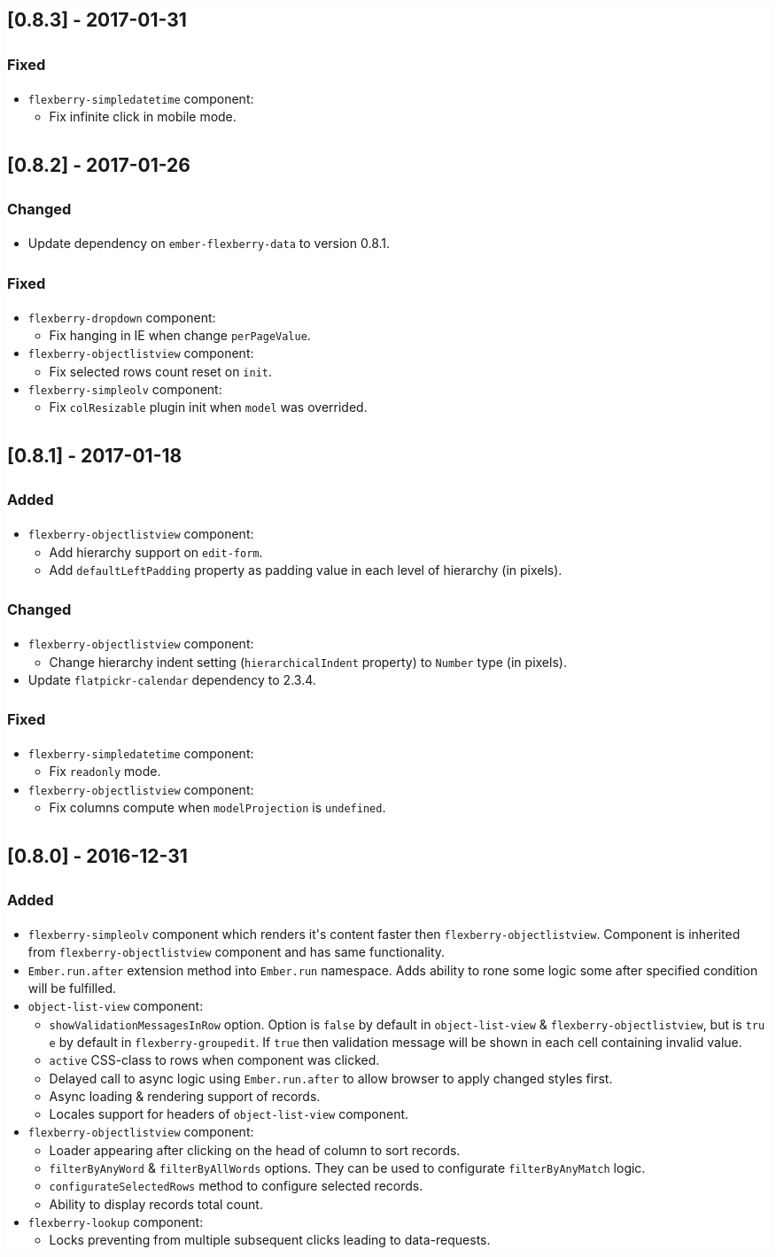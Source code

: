 ## [0.8.3] - 2017-01-31
### Fixed
* `flexberry-simpledatetime` component:
    * Fix infinite click in mobile mode.

## [0.8.2] - 2017-01-26
### Changed
* Update dependency on `ember-flexberry-data` to version 0.8.1.

### Fixed
* `flexberry-dropdown` component:
    * Fix hanging in IE when change `perPageValue`.
* `flexberry-objectlistview` component:
    * Fix selected rows count reset on `init`.
* `flexberry-simpleolv` component:
    * Fix `colResizable` plugin init when `model` was overrided.

## [0.8.1] - 2017-01-18
### Added
* `flexberry-objectlistview` component:
    * Add hierarchy support on `edit-form`.
    * Add `defaultLeftPadding` property as padding value in each level of hierarchy (in pixels).

### Changed
* `flexberry-objectlistview` component:
    * Change hierarchy indent setting (`hierarchicalIndent` property) to `Number` type (in pixels).
* Update `flatpickr-calendar` dependency to 2.3.4.

### Fixed
* `flexberry-simpledatetime` component:
    * Fix `readonly` mode.
* `flexberry-objectlistview` component:
    * Fix columns compute when `modelProjection` is `undefined`.

## [0.8.0] - 2016-12-31
### Added
* `flexberry-simpleolv` component which renders it's content faster then `flexberry-objectlistview`. Component is inherited from `flexberry-objectlistview` component and has same functionality.
* `Ember.run.after` extension method into `Ember.run` namespace. Adds ability to rone some logic some after specified condition will be fulfilled.
* `object-list-view` component:
    * `showValidationMessagesInRow` option. Option is `false` by default in `object-list-view` & `flexberry-objectlistview`, but is `true` by default in `flexberry-groupedit`. If `true` then validation message will be shown in each cell containing invalid value.
    * `active` CSS-class to rows when component was clicked.
    * Delayed call to async logic using `Ember.run.after` to allow browser to apply changed styles first.
    * Async loading & rendering support of records.
    * Locales support for headers of `object-list-view` component.
* `flexberry-objectlistview` component:
    * Loader appearing after clicking on the head of column to sort records.
    * `filterByAnyWord` & `filterByAllWords` options. They can be used to configurate `filterByAnyMatch` logic.
    * `configurateSelectedRows` method to configure selected records.
    * Ability to display records total count.
* `flexberry-lookup` component:
    * Locks preventing from multiple subsequent clicks leading to data-requests.